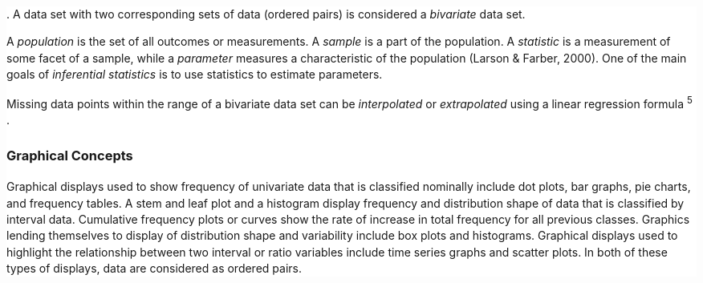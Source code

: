   </i>
  . A data set with two corresponding sets of data (ordered pairs) is considered a
  <i>
   bivariate
  </i>
  data set.
 </p>
<p>
  A
  <i>
   population
  </i>
  is the set of all outcomes or measurements. A
  <i>
   sample
  </i>
  is a part of the population. A
  <i>
   statistic
  </i>
  is a measurement of some facet of a sample, while a
  <i>
   parameter
  </i>
  measures a characteristic of the population (Larson &amp; Farber, 2000). One of the main goals of
  <i>
   inferential statistics
  </i>
  is to use statistics to estimate parameters.
 </p>
<p>
  Missing data points within the range of a bivariate data set can be
  <i>
   interpolated
  </i>
  or
  <i>
   extrapolated
  </i>
  using a linear regression formula
  <sup>
   5
  </sup>
  .
 </p>

<h3>
  Graphical Concepts
 </h3>
 <p>
  Graphical displays used to show frequency of univariate data that is classified nominally include dot plots, bar graphs, pie charts, and frequency tables. A stem and leaf plot and a histogram display frequency and distribution shape of data that is classified by interval data. Cumulative frequency plots or curves show the rate of increase in total frequency for all previous classes. Graphics lending themselves to display of distribution shape and variability include box plots and histograms. Graphical displays used to highlight the relationship between two interval or ratio variables include time series graphs and scatter plots. In both of these types of displays, data are considered as ordered pairs.
 </p>
